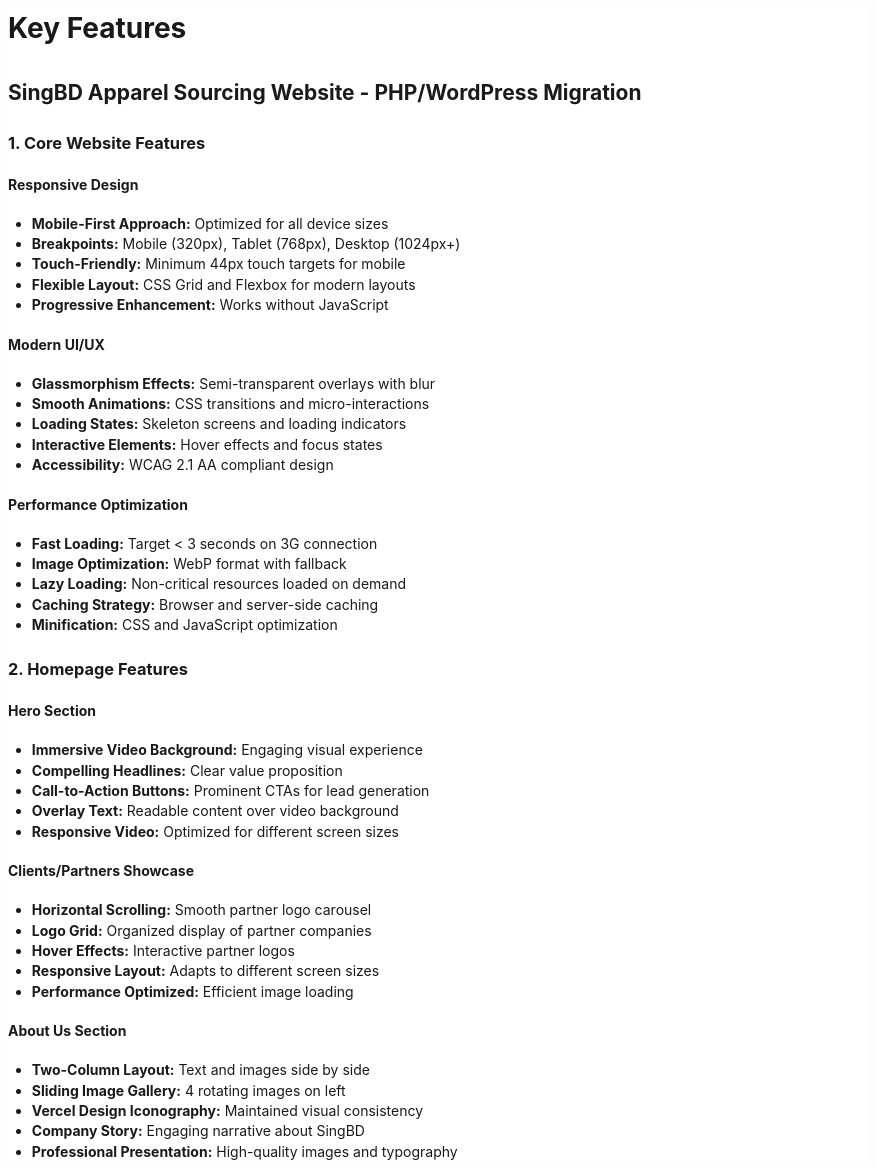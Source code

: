 # Key Features
## SingBD Apparel Sourcing Website - PHP/WordPress Migration

### 1. Core Website Features

#### Responsive Design
- **Mobile-First Approach:** Optimized for all device sizes
- **Breakpoints:** Mobile (320px), Tablet (768px), Desktop (1024px+)
- **Touch-Friendly:** Minimum 44px touch targets for mobile
- **Flexible Layout:** CSS Grid and Flexbox for modern layouts
- **Progressive Enhancement:** Works without JavaScript

#### Modern UI/UX
- **Glassmorphism Effects:** Semi-transparent overlays with blur
- **Smooth Animations:** CSS transitions and micro-interactions
- **Loading States:** Skeleton screens and loading indicators
- **Interactive Elements:** Hover effects and focus states
- **Accessibility:** WCAG 2.1 AA compliant design

#### Performance Optimization
- **Fast Loading:** Target < 3 seconds on 3G connection
- **Image Optimization:** WebP format with fallback
- **Lazy Loading:** Non-critical resources loaded on demand
- **Caching Strategy:** Browser and server-side caching
- **Minification:** CSS and JavaScript optimization

### 2. Homepage Features

#### Hero Section
- **Immersive Video Background:** Engaging visual experience
- **Compelling Headlines:** Clear value proposition
- **Call-to-Action Buttons:** Prominent CTAs for lead generation
- **Overlay Text:** Readable content over video background
- **Responsive Video:** Optimized for different screen sizes

#### Clients/Partners Showcase
- **Horizontal Scrolling:** Smooth partner logo carousel
- **Logo Grid:** Organized display of partner companies
- **Hover Effects:** Interactive partner logos
- **Responsive Layout:** Adapts to different screen sizes
- **Performance Optimized:** Efficient image loading

#### About Us Section
- **Two-Column Layout:** Text and images side by side
- **Sliding Image Gallery:** 4 rotating images on left
- **Vercel Design Iconography:** Maintained visual consistency
- **Company Story:** Engaging narrative about SingBD
- **Professional Presentation:** High-quality images and typography
